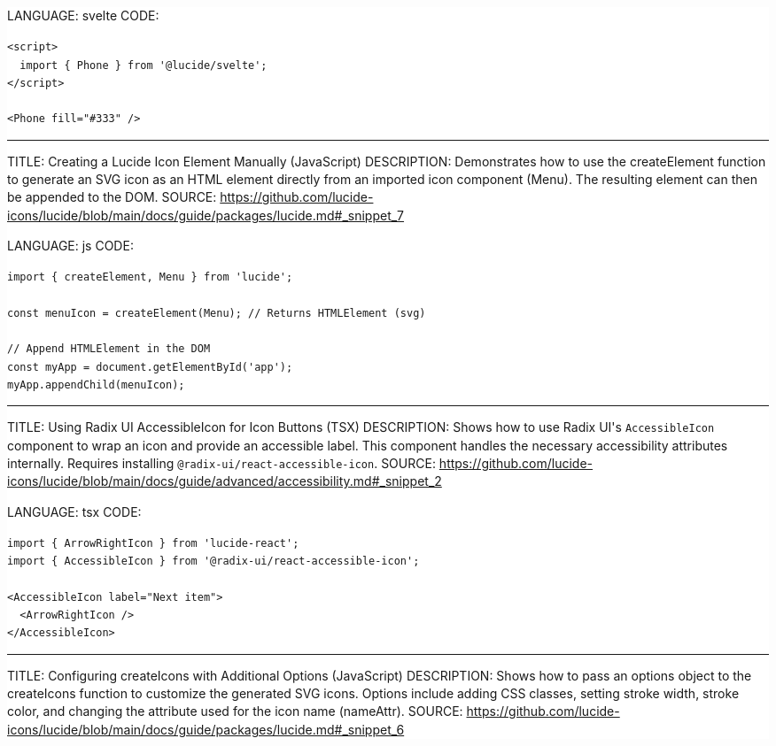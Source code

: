 LANGUAGE: svelte
CODE:
```
<script>
  import { Phone } from '@lucide/svelte';
</script>

<Phone fill="#333" />
```

----------------------------------------

TITLE: Creating a Lucide Icon Element Manually (JavaScript)
DESCRIPTION: Demonstrates how to use the createElement function to generate an SVG icon as an HTML element directly from an imported icon component (Menu). The resulting element can then be appended to the DOM.
SOURCE: https://github.com/lucide-icons/lucide/blob/main/docs/guide/packages/lucide.md#_snippet_7

LANGUAGE: js
CODE:
```
import { createElement, Menu } from 'lucide';

const menuIcon = createElement(Menu); // Returns HTMLElement (svg)

// Append HTMLElement in the DOM
const myApp = document.getElementById('app');
myApp.appendChild(menuIcon);
```

----------------------------------------

TITLE: Using Radix UI AccessibleIcon for Icon Buttons (TSX)
DESCRIPTION: Shows how to use Radix UI's `AccessibleIcon` component to wrap an icon and provide an accessible label. This component handles the necessary accessibility attributes internally. Requires installing `@radix-ui/react-accessible-icon`.
SOURCE: https://github.com/lucide-icons/lucide/blob/main/docs/guide/advanced/accessibility.md#_snippet_2

LANGUAGE: tsx
CODE:
```
import { ArrowRightIcon } from 'lucide-react';
import { AccessibleIcon } from '@radix-ui/react-accessible-icon';

<AccessibleIcon label="Next item">
  <ArrowRightIcon />
</AccessibleIcon>
```

----------------------------------------

TITLE: Configuring createIcons with Additional Options (JavaScript)
DESCRIPTION: Shows how to pass an options object to the createIcons function to customize the generated SVG icons. Options include adding CSS classes, setting stroke width, stroke color, and changing the attribute used for the icon name (nameAttr).
SOURCE: https://github.com/lucide-icons/lucide/blob/main/docs/guide/packages/lucide.md#_snippet_6
